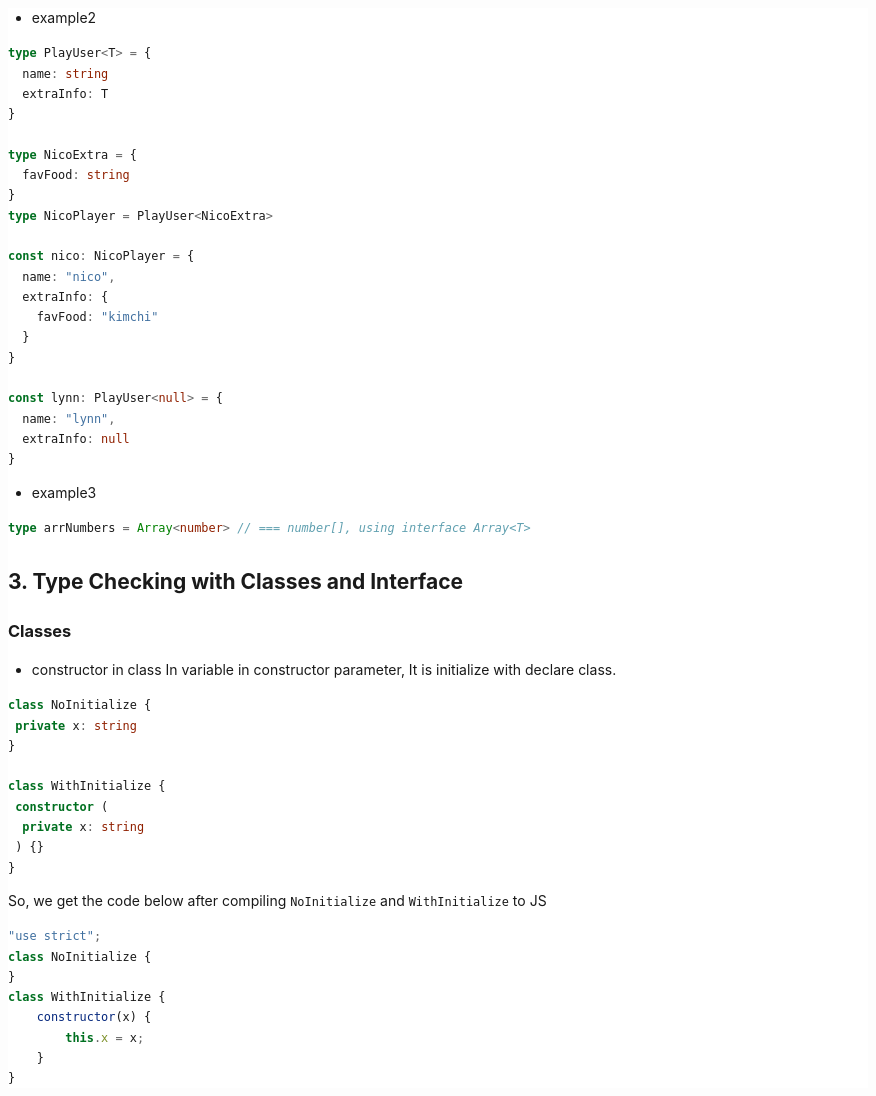 - example2

```ts
type PlayUser<T> = {
  name: string
  extraInfo: T
}

type NicoExtra = {
  favFood: string
}
type NicoPlayer = PlayUser<NicoExtra>

const nico: NicoPlayer = {
  name: "nico",
  extraInfo: {
    favFood: "kimchi"
  }
}

const lynn: PlayUser<null> = {
  name: "lynn",
  extraInfo: null
}
```

- example3

```ts
type arrNumbers = Array<number> // === number[], using interface Array<T>
```

## 3. Type Checking with Classes and Interface

### Classes

- constructor in class
In variable in constructor parameter, It is initialize with declare class.

```ts
class NoInitialize {
 private x: string
}

class WithInitialize {
 constructor (
  private x: string
 ) {}
}
```

So, we get the code below after compiling `NoInitialize` and `WithInitialize` to JS

```js
"use strict";
class NoInitialize {
}
class WithInitialize {
    constructor(x) {
        this.x = x;
    }
}
```
